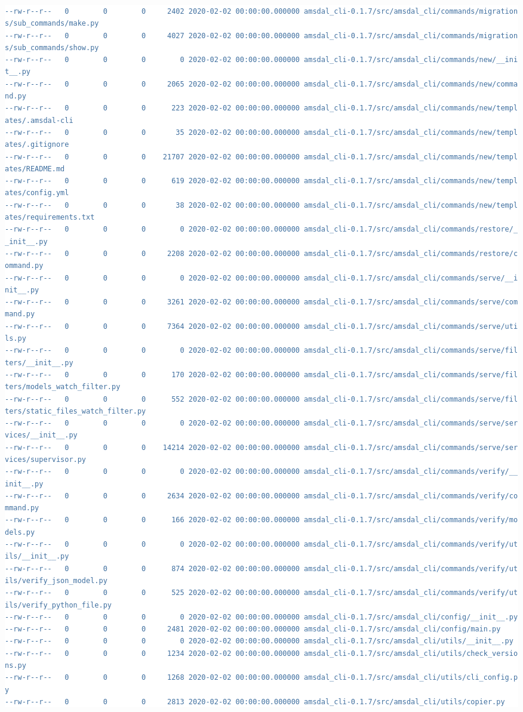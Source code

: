 ```diff
--rw-r--r--   0        0        0     2402 2020-02-02 00:00:00.000000 amsdal_cli-0.1.7/src/amsdal_cli/commands/migrations/sub_commands/make.py
--rw-r--r--   0        0        0     4027 2020-02-02 00:00:00.000000 amsdal_cli-0.1.7/src/amsdal_cli/commands/migrations/sub_commands/show.py
--rw-r--r--   0        0        0        0 2020-02-02 00:00:00.000000 amsdal_cli-0.1.7/src/amsdal_cli/commands/new/__init__.py
--rw-r--r--   0        0        0     2065 2020-02-02 00:00:00.000000 amsdal_cli-0.1.7/src/amsdal_cli/commands/new/command.py
--rw-r--r--   0        0        0      223 2020-02-02 00:00:00.000000 amsdal_cli-0.1.7/src/amsdal_cli/commands/new/templates/.amsdal-cli
--rw-r--r--   0        0        0       35 2020-02-02 00:00:00.000000 amsdal_cli-0.1.7/src/amsdal_cli/commands/new/templates/.gitignore
--rw-r--r--   0        0        0    21707 2020-02-02 00:00:00.000000 amsdal_cli-0.1.7/src/amsdal_cli/commands/new/templates/README.md
--rw-r--r--   0        0        0      619 2020-02-02 00:00:00.000000 amsdal_cli-0.1.7/src/amsdal_cli/commands/new/templates/config.yml
--rw-r--r--   0        0        0       38 2020-02-02 00:00:00.000000 amsdal_cli-0.1.7/src/amsdal_cli/commands/new/templates/requirements.txt
--rw-r--r--   0        0        0        0 2020-02-02 00:00:00.000000 amsdal_cli-0.1.7/src/amsdal_cli/commands/restore/__init__.py
--rw-r--r--   0        0        0     2208 2020-02-02 00:00:00.000000 amsdal_cli-0.1.7/src/amsdal_cli/commands/restore/command.py
--rw-r--r--   0        0        0        0 2020-02-02 00:00:00.000000 amsdal_cli-0.1.7/src/amsdal_cli/commands/serve/__init__.py
--rw-r--r--   0        0        0     3261 2020-02-02 00:00:00.000000 amsdal_cli-0.1.7/src/amsdal_cli/commands/serve/command.py
--rw-r--r--   0        0        0     7364 2020-02-02 00:00:00.000000 amsdal_cli-0.1.7/src/amsdal_cli/commands/serve/utils.py
--rw-r--r--   0        0        0        0 2020-02-02 00:00:00.000000 amsdal_cli-0.1.7/src/amsdal_cli/commands/serve/filters/__init__.py
--rw-r--r--   0        0        0      170 2020-02-02 00:00:00.000000 amsdal_cli-0.1.7/src/amsdal_cli/commands/serve/filters/models_watch_filter.py
--rw-r--r--   0        0        0      552 2020-02-02 00:00:00.000000 amsdal_cli-0.1.7/src/amsdal_cli/commands/serve/filters/static_files_watch_filter.py
--rw-r--r--   0        0        0        0 2020-02-02 00:00:00.000000 amsdal_cli-0.1.7/src/amsdal_cli/commands/serve/services/__init__.py
--rw-r--r--   0        0        0    14214 2020-02-02 00:00:00.000000 amsdal_cli-0.1.7/src/amsdal_cli/commands/serve/services/supervisor.py
--rw-r--r--   0        0        0        0 2020-02-02 00:00:00.000000 amsdal_cli-0.1.7/src/amsdal_cli/commands/verify/__init__.py
--rw-r--r--   0        0        0     2634 2020-02-02 00:00:00.000000 amsdal_cli-0.1.7/src/amsdal_cli/commands/verify/command.py
--rw-r--r--   0        0        0      166 2020-02-02 00:00:00.000000 amsdal_cli-0.1.7/src/amsdal_cli/commands/verify/models.py
--rw-r--r--   0        0        0        0 2020-02-02 00:00:00.000000 amsdal_cli-0.1.7/src/amsdal_cli/commands/verify/utils/__init__.py
--rw-r--r--   0        0        0      874 2020-02-02 00:00:00.000000 amsdal_cli-0.1.7/src/amsdal_cli/commands/verify/utils/verify_json_model.py
--rw-r--r--   0        0        0      525 2020-02-02 00:00:00.000000 amsdal_cli-0.1.7/src/amsdal_cli/commands/verify/utils/verify_python_file.py
--rw-r--r--   0        0        0        0 2020-02-02 00:00:00.000000 amsdal_cli-0.1.7/src/amsdal_cli/config/__init__.py
--rw-r--r--   0        0        0     2481 2020-02-02 00:00:00.000000 amsdal_cli-0.1.7/src/amsdal_cli/config/main.py
--rw-r--r--   0        0        0        0 2020-02-02 00:00:00.000000 amsdal_cli-0.1.7/src/amsdal_cli/utils/__init__.py
--rw-r--r--   0        0        0     1234 2020-02-02 00:00:00.000000 amsdal_cli-0.1.7/src/amsdal_cli/utils/check_versions.py
--rw-r--r--   0        0        0     1268 2020-02-02 00:00:00.000000 amsdal_cli-0.1.7/src/amsdal_cli/utils/cli_config.py
--rw-r--r--   0        0        0     2813 2020-02-02 00:00:00.000000 amsdal_cli-0.1.7/src/amsdal_cli/utils/copier.py
```